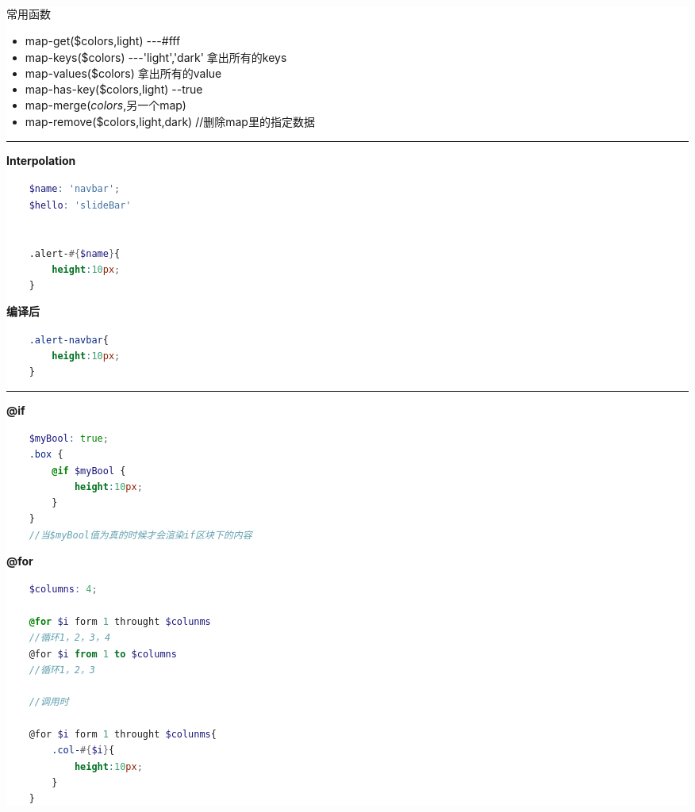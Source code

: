 常用函数

* map-get($colors,light)  ---#fff
* map-keys($colors) ---'light','dark' 拿出所有的keys
* map-values($colors) 拿出所有的value
* map-has-key($colors,light) --true
* map-merge($colors,$另一个map)
* map-remove($colors,light,dark)
//删除map里的指定数据

---
**Interpolation**

~~~scss
	$name: 'navbar';
	$hello: 'slideBar'
	
	
	.alert-#{$name}{
		height:10px;
	}
~~~

**编译后**

~~~css
	.alert-navbar{
		height:10px;
	}

~~~

---

**@if**

~~~scss
	$myBool: true;
	.box {
		@if $myBool {
			height:10px;
		}
	}
	//当$myBool值为真的时候才会渲染if区块下的内容
~~~

**@for**

~~~scss
	$columns: 4;
	
	@for $i form 1 throught $colunms
	//循环1，2，3，4
	@for $i from 1 to $columns
	//循环1，2，3
	
	//调用时
	
	@for $i form 1 throught $colunms{
		.col-#{$i}{
			height:10px;
		}
	}
~~~
